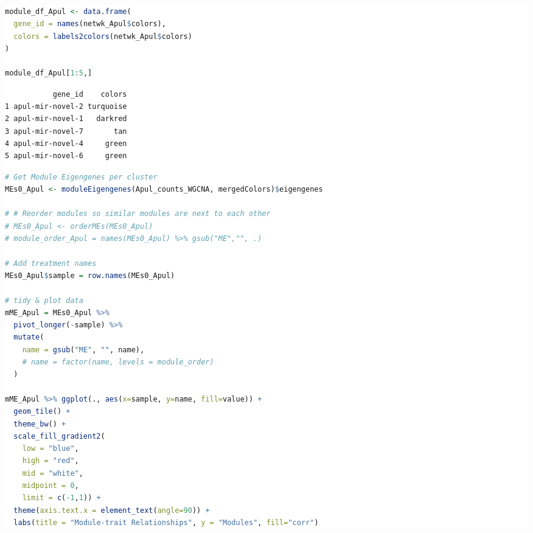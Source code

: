 ``` r
module_df_Apul <- data.frame(
  gene_id = names(netwk_Apul$colors),
  colors = labels2colors(netwk_Apul$colors)
)

module_df_Apul[1:5,]
```

               gene_id    colors
    1 apul-mir-novel-2 turquoise
    2 apul-mir-novel-1   darkred
    3 apul-mir-novel-7       tan
    4 apul-mir-novel-4     green
    5 apul-mir-novel-6     green

``` r
# Get Module Eigengenes per cluster
MEs0_Apul <- moduleEigengenes(Apul_counts_WGCNA, mergedColors)$eigengenes

# # Reorder modules so similar modules are next to each other
# MEs0_Apul <- orderMEs(MEs0_Apul)
# module_order_Apul = names(MEs0_Apul) %>% gsub("ME","", .)

# Add treatment names
MEs0_Apul$sample = row.names(MEs0_Apul)

# tidy & plot data
mME_Apul = MEs0_Apul %>%
  pivot_longer(-sample) %>%
  mutate(
    name = gsub("ME", "", name),
    # name = factor(name, levels = module_order)
  )

mME_Apul %>% ggplot(., aes(x=sample, y=name, fill=value)) +
  geom_tile() +
  theme_bw() +
  scale_fill_gradient2(
    low = "blue",
    high = "red",
    mid = "white",
    midpoint = 0,
    limit = c(-1,1)) +
  theme(axis.text.x = element_text(angle=90)) +
  labs(title = "Module-trait Relationships", y = "Modules", fill="corr")
```
